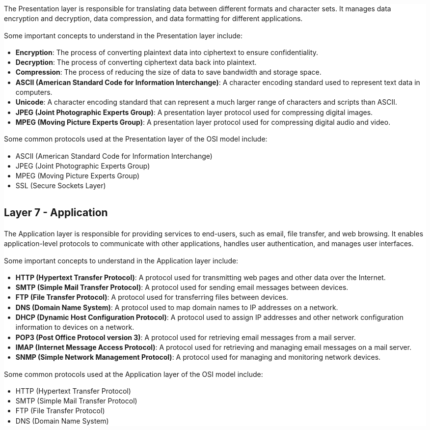 The Presentation layer is responsible for translating data between different formats and character sets. It manages data encryption and decryption, data compression, and data formatting for different applications.

Some important concepts to understand in the Presentation layer include:

-   **Encryption**: The process of converting plaintext data into ciphertext to ensure confidentiality.
-   **Decryption**: The process of converting ciphertext data back into plaintext.
-   **Compression**: The process of reducing the size of data to save bandwidth and storage space.
-   **ASCII (American Standard Code for Information Interchange)**: A character encoding standard used to represent text data in computers.
-   **Unicode**: A character encoding standard that can represent a much larger range of characters and scripts than ASCII.
-   **JPEG (Joint Photographic Experts Group)**: A presentation layer protocol used for compressing digital images.
-   **MPEG (Moving Picture Experts Group)**: A presentation layer protocol used for compressing digital audio and video.

Some common protocols used at the Presentation layer of the OSI model include:

-   ASCII (American Standard Code for Information Interchange)
-   JPEG (Joint Photographic Experts Group)
-   MPEG (Moving Picture Experts Group)
-   SSL (Secure Sockets Layer)

Layer 7 - Application
---------------------

The Application layer is responsible for providing services to end-users, such as email, file transfer, and web browsing. It enables application-level protocols to communicate with other applications, handles user authentication, and manages user interfaces.

Some important concepts to understand in the Application layer include:

-   **HTTP (Hypertext Transfer Protocol)**: A protocol used for transmitting web pages and other data over the Internet.
-   **SMTP (Simple Mail Transfer Protocol)**: A protocol used for sending email messages between devices.
-   **FTP (File Transfer Protocol)**: A protocol used for transferring files between devices.
-   **DNS (Domain Name System)**: A protocol used to map domain names to IP addresses on a network.
-   **DHCP (Dynamic Host Configuration Protocol)**: A protocol used to assign IP addresses and other network configuration information to devices on a network.
-   **POP3 (Post Office Protocol version 3)**: A protocol used for retrieving email messages from a mail server.
-   **IMAP (Internet Message Access Protocol)**: A protocol used for retrieving and managing email messages on a mail server.
-   **SNMP (Simple Network Management Protocol)**: A protocol used for managing and monitoring network devices.

Some common protocols used at the Application layer of the OSI model include:

-   HTTP (Hypertext Transfer Protocol)
-   SMTP (Simple Mail Transfer Protocol)
-   FTP (File Transfer Protocol)
-   DNS (Domain Name System)
